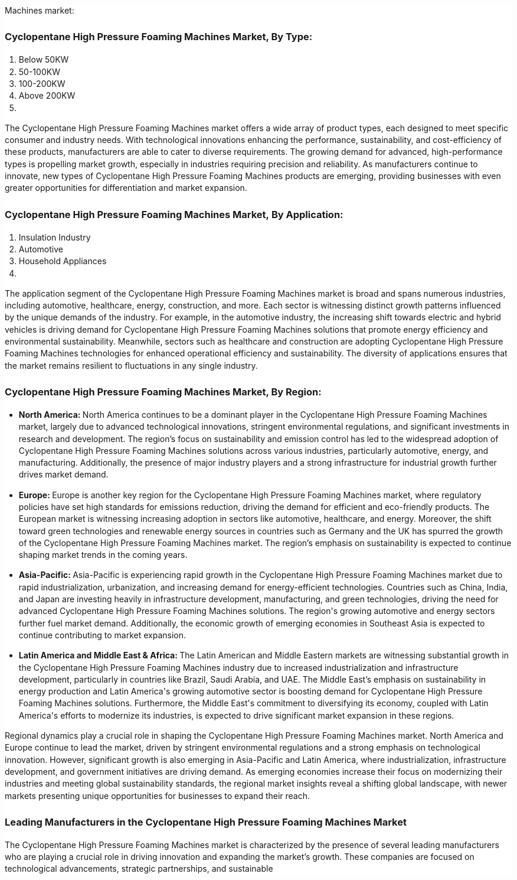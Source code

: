 Machines market:</p><h3><strong>Cyclopentane High Pressure Foaming Machines Market, By Type:<br /></strong></h3><ol><li>Below 50KW<li> 50-100KW<li> 100-200KW<li> Above 200KW<li> </li></ol><p>The Cyclopentane High Pressure Foaming Machines market offers a wide array of product types, each designed to meet specific consumer and industry needs. With technological innovations enhancing the performance, sustainability, and cost-efficiency of these products, manufacturers are able to cater to diverse requirements. The growing demand for advanced, high-performance types is propelling market growth, especially in industries requiring precision and reliability. As manufacturers continue to innovate, new types of Cyclopentane High Pressure Foaming Machines products are emerging, providing businesses with even greater opportunities for differentiation and market expansion.</p><h3>Cyclopentane High Pressure Foaming Machines Market,&nbsp;By Application:</h3><ol><li>Insulation Industry<li> Automotive<li> Household Appliances<li> </li></ol><p>The application segment of the Cyclopentane High Pressure Foaming Machines market is broad and spans numerous industries, including automotive, healthcare, energy, construction, and more. Each sector is witnessing distinct growth patterns influenced by the unique demands of the industry. For example, in the automotive industry, the increasing shift towards electric and hybrid vehicles is driving demand for Cyclopentane High Pressure Foaming Machines solutions that promote energy efficiency and environmental sustainability. Meanwhile, sectors such as healthcare and construction are adopting Cyclopentane High Pressure Foaming Machines technologies for enhanced operational efficiency and sustainability. The diversity of applications ensures that the market remains resilient to fluctuations in any single industry.</p><h3>Cyclopentane High Pressure Foaming Machines Market, By Region:</h3><ul><li><p><strong>North America:&nbsp;</strong>North America continues to be a dominant player in the Cyclopentane High Pressure Foaming Machines market, largely due to advanced technological innovations, stringent environmental regulations, and significant investments in research and development. The region&rsquo;s focus on sustainability and emission control has led to the widespread adoption of Cyclopentane High Pressure Foaming Machines solutions across various industries, particularly automotive, energy, and manufacturing. Additionally, the presence of major industry players and a strong infrastructure for industrial growth further drives market demand.</p></li><li><p><strong><strong>Europe:&nbsp;</strong></strong>Europe is another key region for the Cyclopentane High Pressure Foaming Machines market, where regulatory policies have set high standards for emissions reduction, driving the demand for efficient and eco-friendly products. The European market is witnessing increasing adoption in sectors like automotive, healthcare, and energy. Moreover, the shift toward green technologies and renewable energy sources in countries such as Germany and the UK has spurred the growth of the Cyclopentane High Pressure Foaming Machines market. The region&rsquo;s emphasis on sustainability is expected to continue shaping market trends in the coming years.</p></li><li><p><strong><strong>Asia-Pacific:&nbsp;</strong></strong>Asia-Pacific is experiencing rapid growth in the Cyclopentane High Pressure Foaming Machines market due to rapid industrialization, urbanization, and increasing demand for energy-efficient technologies. Countries such as China, India, and Japan are investing heavily in infrastructure development, manufacturing, and green technologies, driving the need for advanced Cyclopentane High Pressure Foaming Machines solutions. The region's growing automotive and energy sectors further fuel market demand. Additionally, the economic growth of emerging economies in Southeast Asia is expected to continue contributing to market expansion.</p></li><li><p><strong><strong>Latin America and Middle East &amp; Africa:&nbsp;</strong></strong>The Latin American and Middle Eastern markets are witnessing substantial growth in the Cyclopentane High Pressure Foaming Machines industry due to increased industrialization and infrastructure development, particularly in countries like Brazil, Saudi Arabia, and UAE. The Middle East&rsquo;s emphasis on sustainability in energy production and Latin America's growing automotive sector is boosting demand for Cyclopentane High Pressure Foaming Machines solutions. Furthermore, the Middle East's commitment to diversifying its economy, coupled with Latin America's efforts to modernize its industries, is expected to drive significant market expansion in these regions.</p></li></ul><p>Regional dynamics play a crucial role in shaping the Cyclopentane High Pressure Foaming Machines market. North America and Europe continue to lead the market, driven by stringent environmental regulations and a strong emphasis on technological innovation. However, significant growth is also emerging in Asia-Pacific and Latin America, where industrialization, infrastructure development, and government initiatives are driving demand. As emerging economies increase their focus on modernizing their industries and meeting global sustainability standards, the regional market insights reveal a shifting global landscape, with newer markets presenting unique opportunities for businesses to expand their reach.</p><h3><strong>Leading Manufacturers in the Cyclopentane High Pressure Foaming Machines Market</strong></h3><p>The Cyclopentane High Pressure Foaming Machines market is characterized by the presence of several leading manufacturers who are playing a crucial role in driving innovation and expanding the market&rsquo;s growth. These companies are focused on technological advancements, strategic partnerships, and sustainable